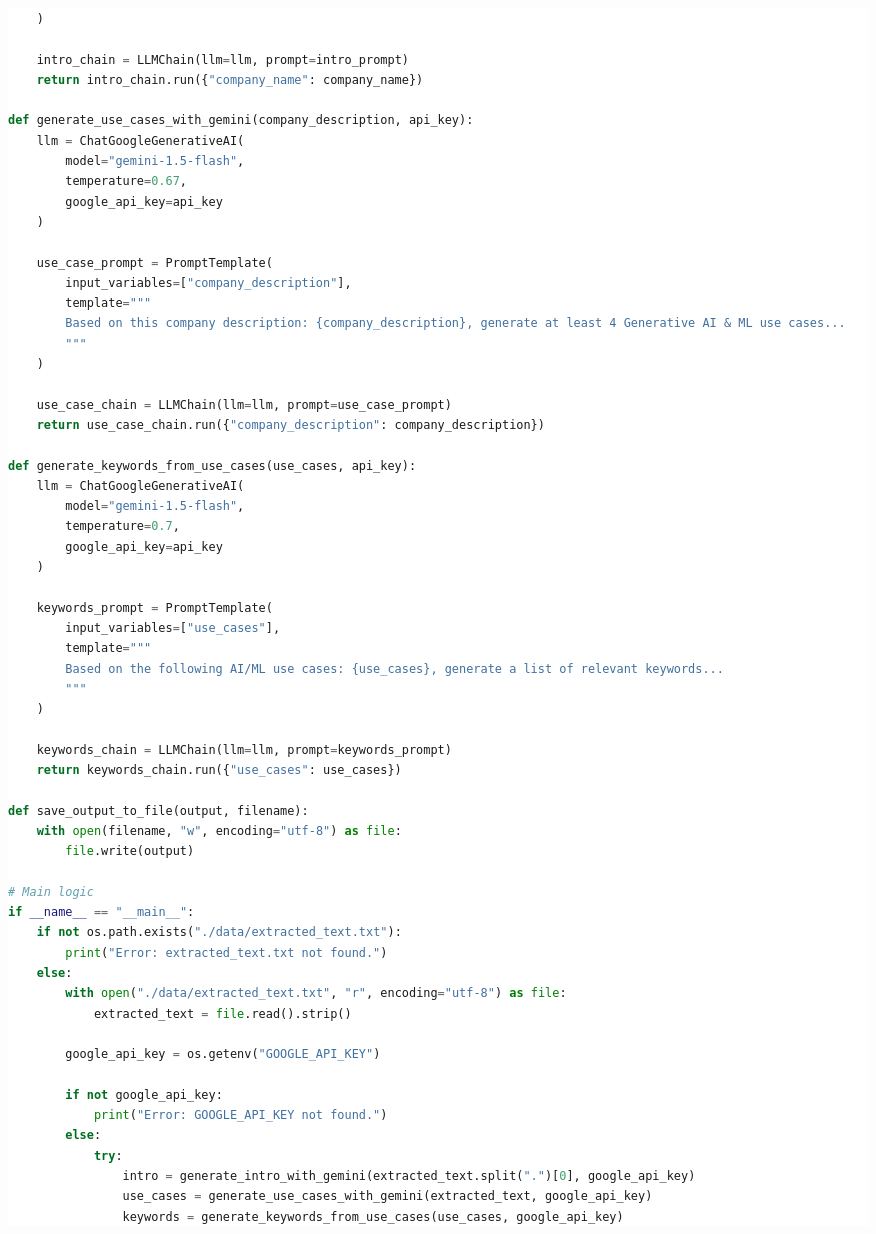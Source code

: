 ```python
    )

    intro_chain = LLMChain(llm=llm, prompt=intro_prompt)
    return intro_chain.run({"company_name": company_name})

def generate_use_cases_with_gemini(company_description, api_key):
    llm = ChatGoogleGenerativeAI(
        model="gemini-1.5-flash",
        temperature=0.67,
        google_api_key=api_key
    )

    use_case_prompt = PromptTemplate(
        input_variables=["company_description"],
        template="""
        Based on this company description: {company_description}, generate at least 4 Generative AI & ML use cases...
        """
    )

    use_case_chain = LLMChain(llm=llm, prompt=use_case_prompt)
    return use_case_chain.run({"company_description": company_description})

def generate_keywords_from_use_cases(use_cases, api_key):
    llm = ChatGoogleGenerativeAI(
        model="gemini-1.5-flash",
        temperature=0.7,
        google_api_key=api_key
    )

    keywords_prompt = PromptTemplate(
        input_variables=["use_cases"],
        template="""
        Based on the following AI/ML use cases: {use_cases}, generate a list of relevant keywords...
        """
    )

    keywords_chain = LLMChain(llm=llm, prompt=keywords_prompt)
    return keywords_chain.run({"use_cases": use_cases})

def save_output_to_file(output, filename):
    with open(filename, "w", encoding="utf-8") as file:
        file.write(output)

# Main logic
if __name__ == "__main__":
    if not os.path.exists("./data/extracted_text.txt"):
        print("Error: extracted_text.txt not found.")
    else:
        with open("./data/extracted_text.txt", "r", encoding="utf-8") as file:
            extracted_text = file.read().strip()
        
        google_api_key = os.getenv("GOOGLE_API_KEY")
        
        if not google_api_key:
            print("Error: GOOGLE_API_KEY not found.")
        else:
            try:
                intro = generate_intro_with_gemini(extracted_text.split(".")[0], google_api_key)
                use_cases = generate_use_cases_with_gemini(extracted_text, google_api_key)
                keywords = generate_keywords_from_use_cases(use_cases, google_api_key)

```